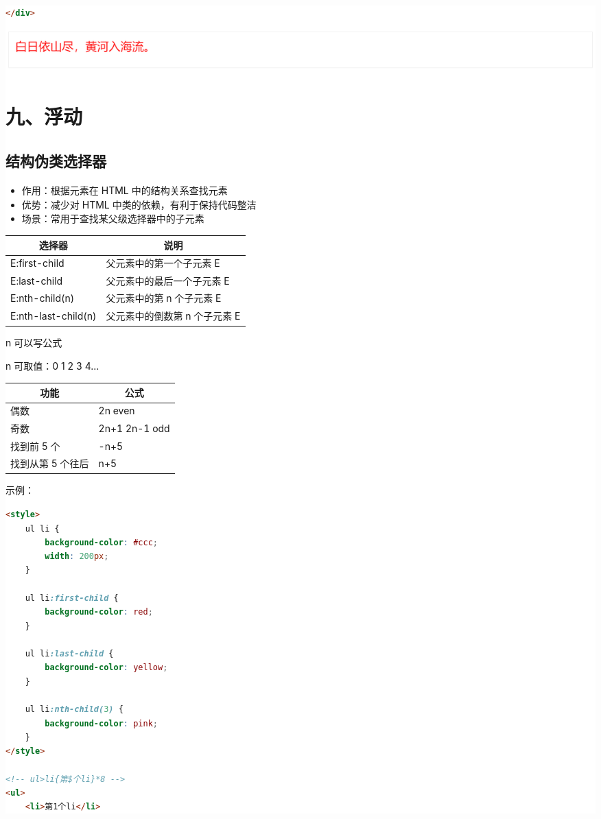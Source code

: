 ```html
</div>
```

![image-20230207112421484](img/image-20230207112421484.png)

# 九、浮动

## 结构伪类选择器

- 作用：根据元素在 HTML 中的结构关系查找元素
- 优势：减少对 HTML 中类的依赖，有利于保持代码整洁
- 场景：常用于查找某父级选择器中的子元素

| 选择器              | 说明                          |
| ------------------- | ----------------------------- |
| E:first-child       | 父元素中的第一个子元素 E      |
| E:last-child        | 父元素中的最后一个子元素 E    |
| E:nth-child(n)      | 父元素中的第 n 个子元素 E     |
| E:nth-last-child(n) | 父元素中的倒数第 n 个子元素 E |

n 可以写公式

n 可取值：0 1 2 3 4...

| 功能              | 公式          |
| ----------------- | ------------- |
| 偶数              | 2n even       |
| 奇数              | 2n+1 2n-1 odd |
| 找到前 5 个       | -n+5          |
| 找到从第 5 个往后 | n+5           |

示例：

```html
<style>
    ul li {
        background-color: #ccc;
        width: 200px;
    }

    ul li:first-child {
        background-color: red;
    }

    ul li:last-child {
        background-color: yellow;
    }

    ul li:nth-child(3) {
        background-color: pink;
    }
</style>

<!-- ul>li{第$个li}*8 -->
<ul>
    <li>第1个li</li>
```